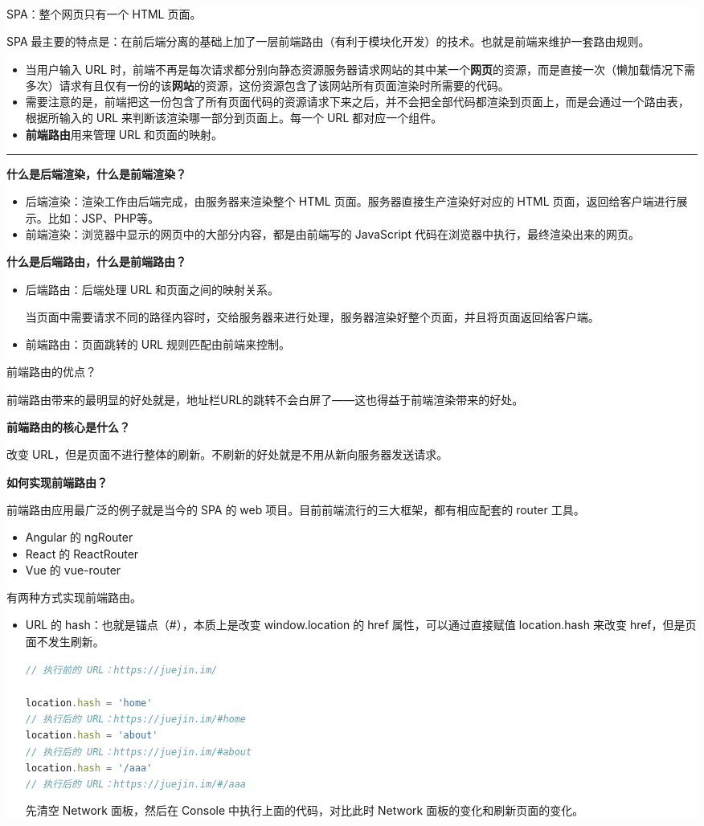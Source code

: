 SPA：整个网页只有一个 HTML 页面。

SPA 最主要的特点是：在前后端分离的基础上加了一层前端路由（有利于模块化开发）的技术。也就是前端来维护一套路由规则。

- 当用户输入 URL 时，前端不再是每次请求都分别向静态资源服务器请求网站的其中某一个**网页**的资源，而是直接一次（懒加载情况下需多次）请求有且仅有一份的该**网站**的资源，这份资源包含了该网站所有页面渲染时所需要的代码。
- 需要注意的是，前端把这一份包含了所有页面代码的资源请求下来之后，并不会把全部代码都渲染到页面上，而是会通过一个路由表，根据所输入的 URL 来判断该渲染哪一部分到页面上。每一个 URL 都对应一个组件。
- **前端路由**用来管理 URL 和页面的映射。



------

**什么是后端渲染，什么是前端渲染？**

- 后端渲染：渲染工作由后端完成，由服务器来渲染整个 HTML 页面。服务器直接生产渲染好对应的 HTML 页面，返回给客户端进行展示。比如：JSP、PHP等。
- 前端渲染：浏览器中显示的网页中的大部分内容，都是由前端写的 JavaScript 代码在浏览器中执行，最终渲染出来的网页。



**什么是后端路由，什么是前端路由？**

- 后端路由：后端处理 URL 和页面之间的映射关系。

  当页面中需要请求不同的路径内容时，交给服务器来进行处理，服务器渲染好整个页面，并且将页面返回给客户端。

- 前端路由：页面跳转的 URL 规则匹配由前端来控制。



前端路由的优点？

前端路由带来的最明显的好处就是，地址栏URL的跳转不会白屏了——这也得益于前端渲染带来的好处。

**前端路由的核心是什么？**

改变 URL，但是页面不进行整体的刷新。不刷新的好处就是不用从新向服务器发送请求。

**如何实现前端路由？**

前端路由应用最广泛的例子就是当今的 SPA 的 web 项目。目前前端流行的三大框架，都有相应配套的 router 工具。

- Angular 的 ngRouter
- React 的 ReactRouter
- Vue 的 vue-router

有两种方式实现前端路由。

- URL 的 hash：也就是锚点（#），本质上是改变 window.location 的 href 属性，可以通过直接赋值 location.hash 来改变 href，但是页面不发生刷新。

  ```js
  // 执行前的 URL：https://juejin.im/
  
  location.hash = 'home'
  // 执行后的 URL：https://juejin.im/#home
  location.hash = 'about'
  // 执行后的 URL：https://juejin.im/#about
  location.hash = '/aaa'
  // 执行后的 URL：https://juejin.im/#/aaa
  ```

  先清空 Network 面板，然后在 Console 中执行上面的代码，对比此时 Network 面板的变化和刷新页面的变化。
